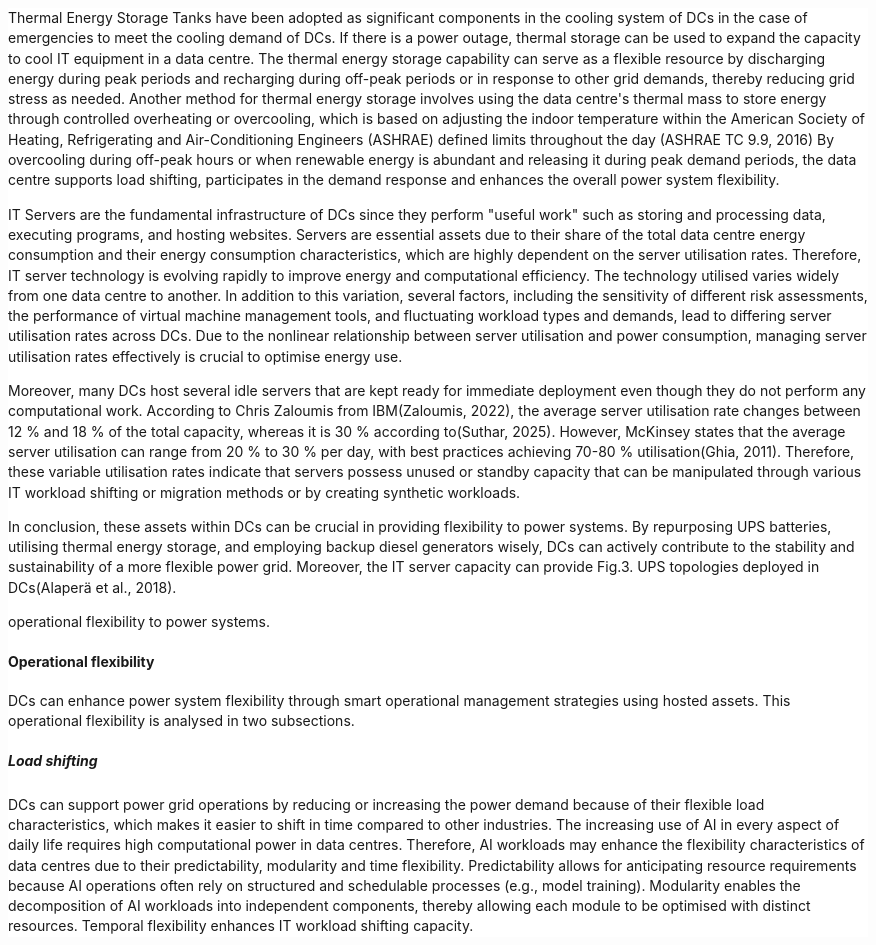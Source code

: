 Thermal Energy Storage Tanks have been adopted as significant components in the cooling system of DCs in the case of emergencies to meet the cooling demand of DCs. If there is a power outage, thermal storage can be used to expand the capacity to cool IT equipment in a data centre. The thermal energy storage capability can serve as a flexible resource by discharging energy during peak periods and recharging during off-peak periods or in response to other grid demands, thereby reducing grid stress as needed. Another method for thermal energy storage involves using the data centre's thermal mass to store energy through controlled overheating or overcooling, which is based on adjusting the indoor temperature within the American Society of Heating, Refrigerating and Air-Conditioning Engineers (ASHRAE) defined limits throughout the day (ASHRAE TC 9.9, 2016) By overcooling during off-peak hours or when renewable energy is abundant and releasing it during peak demand periods, the data centre supports load shifting, participates in the demand response and enhances the overall power system flexibility.

IT Servers are the fundamental infrastructure of DCs since they perform "useful work" such as storing and processing data, executing programs, and hosting websites. Servers are essential assets due to their share of the total data centre energy consumption and their energy consumption characteristics, which are highly dependent on the server utilisation rates. Therefore, IT server technology is evolving rapidly to improve energy and computational efficiency. The technology utilised varies widely from one data centre to another. In addition to this variation, several factors, including the sensitivity of different risk assessments, the performance of virtual machine management tools, and fluctuating workload types and demands, lead to differing server utilisation rates across DCs. Due to the nonlinear relationship between server utilisation and power consumption, managing server utilisation rates effectively is crucial to optimise energy use.

Moreover, many DCs host several idle servers that are kept ready for immediate deployment even though they do not perform any computational work. According to Chris Zaloumis from IBM(Zaloumis, 2022), the average server utilisation rate changes between 12 % and 18 % of the total capacity, whereas it is 30 % according to(Suthar, 2025). However, McKinsey states that the average server utilisation can range from 20 % to 30 % per day, with best practices achieving 70-80 % utilisation(Ghia, 2011). Therefore, these variable utilisation rates indicate that servers possess unused or standby capacity that can be manipulated through various IT workload shifting or migration methods or by creating synthetic workloads.

In conclusion, these assets within DCs can be crucial in providing flexibility to power systems. By repurposing UPS batteries, utilising thermal energy storage, and employing backup diesel generators wisely, DCs can actively contribute to the stability and sustainability of a more flexible power grid. Moreover, the IT server capacity can provide Fig.3. UPS topologies deployed in DCs(Alaperä et al., 2018).

operational flexibility to power systems.


#### Operational flexibility

DCs can enhance power system flexibility through smart operational management strategies using hosted assets. This operational flexibility is analysed in two subsections.


##### Load shifting

DCs can support power grid operations by reducing or increasing the power demand because of their flexible load characteristics, which makes it easier to shift in time compared to other industries. The increasing use of AI in every aspect of daily life requires high computational power in data centres. Therefore, AI workloads may enhance the flexibility characteristics of data centres due to their predictability, modularity and time flexibility. Predictability allows for anticipating resource requirements because AI operations often rely on structured and schedulable processes (e.g., model training). Modularity enables the decomposition of AI workloads into independent components, thereby allowing each module to be optimised with distinct resources. Temporal flexibility enhances IT workload shifting capacity.
